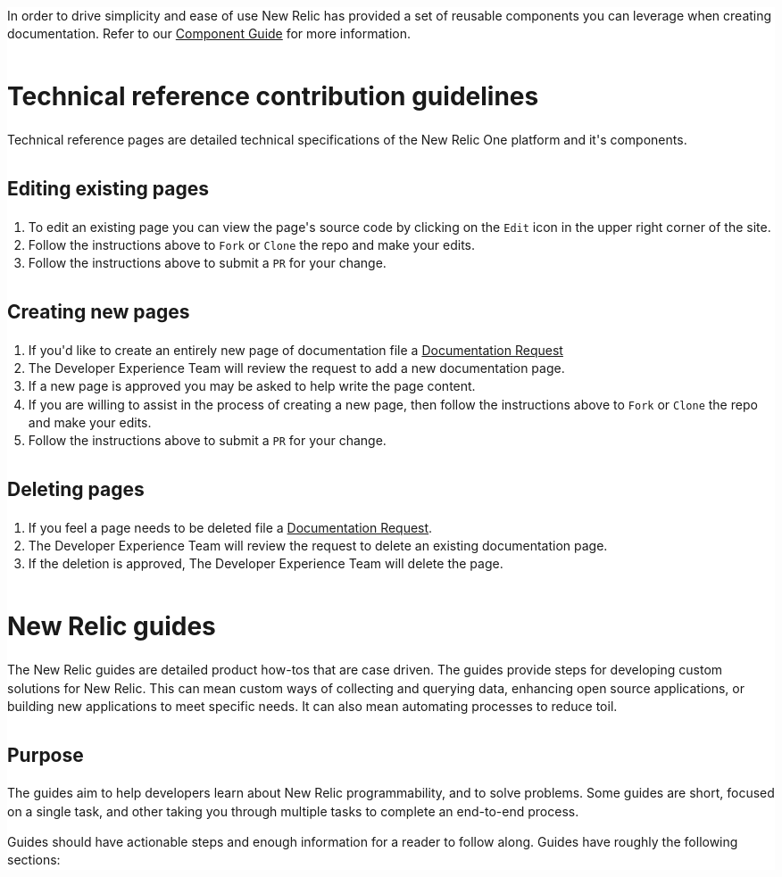 In order to drive simplicity and ease of use New Relic has provided a set of reusable components you can leverage 
when creating documentation. Refer to our [Component Guide](COMPONENT_GUIDE.md) for more information.

# Technical reference contribution guidelines

Technical reference pages are detailed technical specifications of the New Relic One platform and it's components. 


## Editing existing pages

1. To edit an existing page you can view the page's source code by clicking on the `Edit` icon in the upper right corner of the site. 
2. Follow the instructions above to `Fork` or `Clone` the repo and make your edits. 
3. Follow the instructions above to submit a `PR` for your change. 

## Creating new pages 

1. If you'd like to create an entirely new page of documentation file a [Documentation Request](https://github.com/newrelic/developer-website/issues/new/choose)
2. The Developer Experience Team will review the request to add a new documentation page.
3. If a new page is approved you may be asked to help write the page content. 
4. If you are willing to assist in the process of creating a new page, then follow the instructions above to `Fork` or `Clone` the repo and make your edits. 
5. Follow the instructions above to submit a `PR` for your change.

## Deleting pages 

1. If you feel a page needs to be deleted file a [Documentation Request](https://github.com/newrelic/developer-website/issues/new/choose).
2. The Developer Experience Team will review the request to delete an existing documentation page. 
3. If the deletion is approved, The Developer Experience Team will delete the page. 

# New Relic guides 

The New Relic guides are detailed product how-tos that are case driven. The guides provide steps for developing custom solutions for New Relic. This can mean custom ways of collecting and querying data, enhancing open source applications, or building new applications to meet specific needs. It can also mean automating processes to reduce toil.

## Purpose

The guides aim to help developers learn about New Relic programmability, and to solve problems. Some guides are short, focused on a single task, and other taking you through multiple tasks to complete an end-to-end process. 

Guides should have actionable steps and enough information for a reader to follow along. Guides have roughly the following sections:
